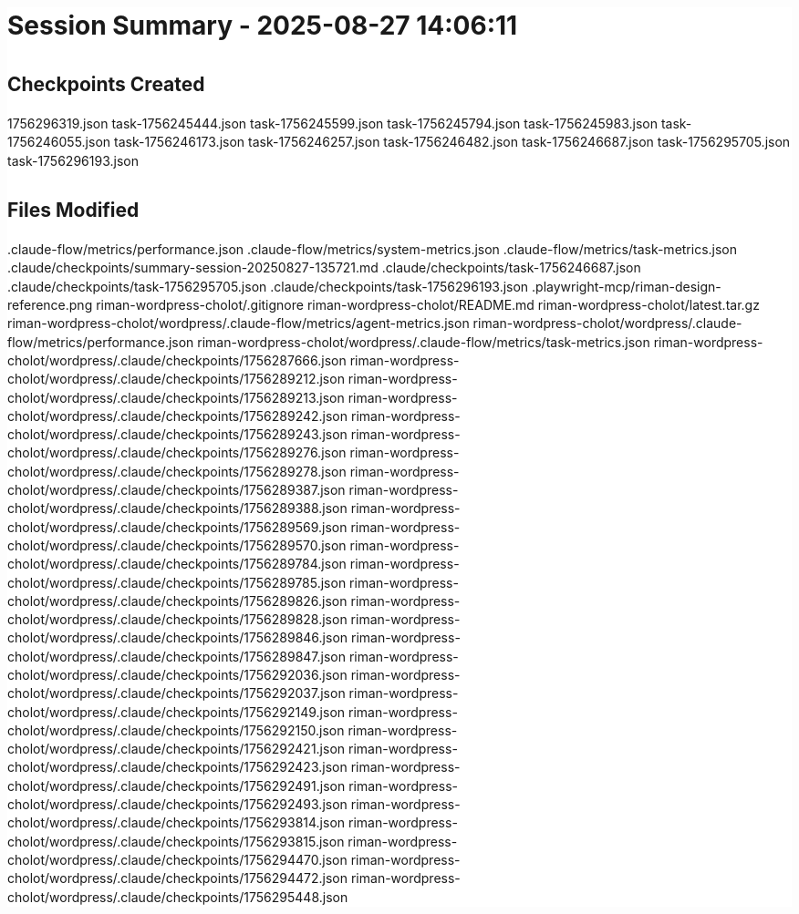 # Session Summary - 2025-08-27 14:06:11

## Checkpoints Created
1756296319.json
task-1756245444.json
task-1756245599.json
task-1756245794.json
task-1756245983.json
task-1756246055.json
task-1756246173.json
task-1756246257.json
task-1756246482.json
task-1756246687.json
task-1756295705.json
task-1756296193.json

## Files Modified
.claude-flow/metrics/performance.json
.claude-flow/metrics/system-metrics.json
.claude-flow/metrics/task-metrics.json
.claude/checkpoints/summary-session-20250827-135721.md
.claude/checkpoints/task-1756246687.json
.claude/checkpoints/task-1756295705.json
.claude/checkpoints/task-1756296193.json
.playwright-mcp/riman-design-reference.png
riman-wordpress-cholot/.gitignore
riman-wordpress-cholot/README.md
riman-wordpress-cholot/latest.tar.gz
riman-wordpress-cholot/wordpress/.claude-flow/metrics/agent-metrics.json
riman-wordpress-cholot/wordpress/.claude-flow/metrics/performance.json
riman-wordpress-cholot/wordpress/.claude-flow/metrics/task-metrics.json
riman-wordpress-cholot/wordpress/.claude/checkpoints/1756287666.json
riman-wordpress-cholot/wordpress/.claude/checkpoints/1756289212.json
riman-wordpress-cholot/wordpress/.claude/checkpoints/1756289213.json
riman-wordpress-cholot/wordpress/.claude/checkpoints/1756289242.json
riman-wordpress-cholot/wordpress/.claude/checkpoints/1756289243.json
riman-wordpress-cholot/wordpress/.claude/checkpoints/1756289276.json
riman-wordpress-cholot/wordpress/.claude/checkpoints/1756289278.json
riman-wordpress-cholot/wordpress/.claude/checkpoints/1756289387.json
riman-wordpress-cholot/wordpress/.claude/checkpoints/1756289388.json
riman-wordpress-cholot/wordpress/.claude/checkpoints/1756289569.json
riman-wordpress-cholot/wordpress/.claude/checkpoints/1756289570.json
riman-wordpress-cholot/wordpress/.claude/checkpoints/1756289784.json
riman-wordpress-cholot/wordpress/.claude/checkpoints/1756289785.json
riman-wordpress-cholot/wordpress/.claude/checkpoints/1756289826.json
riman-wordpress-cholot/wordpress/.claude/checkpoints/1756289828.json
riman-wordpress-cholot/wordpress/.claude/checkpoints/1756289846.json
riman-wordpress-cholot/wordpress/.claude/checkpoints/1756289847.json
riman-wordpress-cholot/wordpress/.claude/checkpoints/1756292036.json
riman-wordpress-cholot/wordpress/.claude/checkpoints/1756292037.json
riman-wordpress-cholot/wordpress/.claude/checkpoints/1756292149.json
riman-wordpress-cholot/wordpress/.claude/checkpoints/1756292150.json
riman-wordpress-cholot/wordpress/.claude/checkpoints/1756292421.json
riman-wordpress-cholot/wordpress/.claude/checkpoints/1756292423.json
riman-wordpress-cholot/wordpress/.claude/checkpoints/1756292491.json
riman-wordpress-cholot/wordpress/.claude/checkpoints/1756292493.json
riman-wordpress-cholot/wordpress/.claude/checkpoints/1756293814.json
riman-wordpress-cholot/wordpress/.claude/checkpoints/1756293815.json
riman-wordpress-cholot/wordpress/.claude/checkpoints/1756294470.json
riman-wordpress-cholot/wordpress/.claude/checkpoints/1756294472.json
riman-wordpress-cholot/wordpress/.claude/checkpoints/1756295448.json